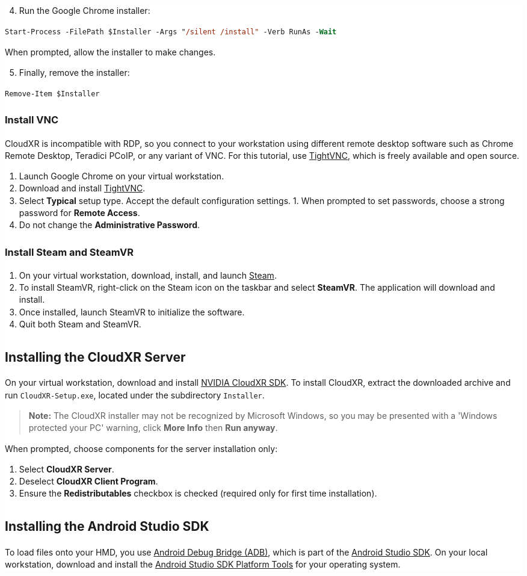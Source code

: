 4. Run the Google Chrome installer:  
  
```ps
Start-Process -FilePath $Installer -Args "/silent /install" -Verb RunAs -Wait  
```

When prompted, allow the installer to make changes.

5. Finally, remove the installer:  
  
```ps
Remove-Item $Installer
```

### Install VNC

CloudXR is incompatible with RDP, so you connect to your workstation using different remote desktop software such as Chrome Remote Desktop, Teradici PCoIP, or any variant of VNC.  For this tutorial, use [TightVNC](https://www.tightvnc.com/), which is freely available and open source.

1.  Launch Google Chrome on your virtual workstation.
1.  Download and install [TightVNC](https://www.tightvnc.com/).
1.  Select **Typical** setup type. Accept the default configuration settings.  1.  When prompted to set passwords, choose a strong password for **Remote Access**.
1.  Do not change the **Administrative Password**.

### Install Steam and SteamVR

1.  On your virtual workstation, download, install, and launch [Steam](https://store.steampowered.com/about/).
1.  To install SteamVR, right-click on the Steam icon on the taskbar and select **SteamVR**. The application will download and install.
1.  Once installed, launch SteamVR to initialize the software.
1.  Quit both Steam and SteamVR.

## Installing the CloudXR Server

On your virtual workstation, download and install [NVIDIA CloudXR SDK](https://developer.nvidia.com/nvidia-cloudxr-sdk). To install CloudXR, extract the downloaded archive and run `CloudXR-Setup.exe`, located under the subdirectory `Installer`.

> **Note:** The CloudXR installer may not be recognized by Microsoft Windows, so you may be presented with a 'Windows protected your PC' warning, click **More Info** then **Run anyway**.

When prompted, choose components for the server installation only:

1.  Select **CloudXR Server**.
1.  Deselect **CloudXR Client Program**.
1.  Ensure the **Redistributables** checkbox is checked (required only for first time installation).

## Installing the Android Studio SDK

To load files onto your HMD, you use [Android Debug Bridge (ADB)](https://developer.android.com/studio/command-line/adb), which is part of the [Android Studio SDK](https://developer.android.com/studio).  On your local workstation, download and install the [Android Studio SDK Platform Tools](https://developer.android.com/studio/releases/platform-tools) for your operating system.
